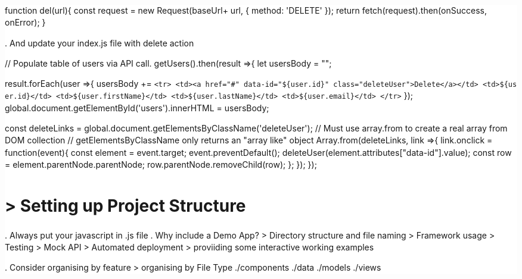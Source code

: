 function del(url){
  const request = new Request(baseUrl+ url, {
    method: 'DELETE'
  });
  return fetch(request).then(onSuccess, onError);
}


. And update your index.js file with delete action

// Populate table of users via API call.
getUsers().then(result =>{
  let usersBody = "";

  result.forEach(user =>{
    usersBody += `<tr>
    <td><a href="#" data-id="${user.id}" class="deleteUser">Delete</a></td>
    <td>${user.id}</td>
    <td>${user.firstName}</td>
    <td>${user.lastName}</td>
    <td>${user.email}</td>
    </tr>`
  });
  global.document.getElementById('users').innerHTML = usersBody;

  const deleteLinks = global.document.getElementsByClassName('deleteUser');
  // Must use array.from to create a real array from DOM collection
  // getElementsByClassName only returns an "array like" object
  Array.from(deleteLinks, link =>{
    link.onclick = function(event){
      const element = event.target;
      event.preventDefault();
      deleteUser(element.attributes["data-id"].value);
      const row = element.parentNode.parentNode;
      row.parentNode.removeChild(row);
    };
  });
});


# > Setting up Project Structure
. Always put your javascript in .js file
. Why include a Demo App?
	> Directory structure and file naming
	> Framework usage
	> Testing
	> Mock API
	> Automated deployment
	> proviiding some interactive working examples


. Consider organising by feature
	> organising by File Type
		./components
		./data
		./models
		./views
